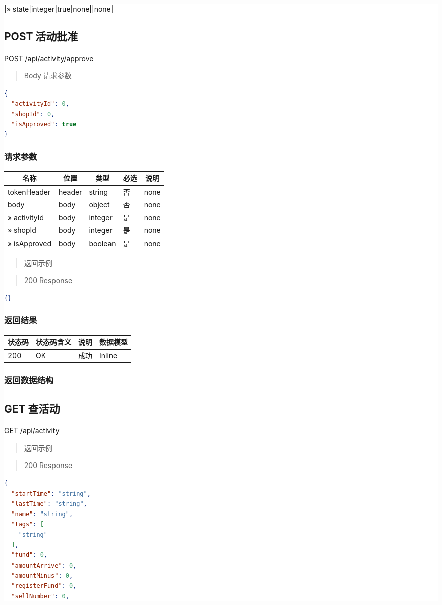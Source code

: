 |» state|integer|true|none||none|

## POST 活动批准

POST /api/activity/approve

> Body 请求参数

```json
{
  "activityId": 0,
  "shopId": 0,
  "isApproved": true
}
```

### 请求参数

|名称|位置|类型|必选|说明|
|---|---|---|---|---|
|tokenHeader|header|string| 否 |none|
|body|body|object| 否 |none|
|» activityId|body|integer| 是 |none|
|» shopId|body|integer| 是 |none|
|» isApproved|body|boolean| 是 |none|

> 返回示例

> 200 Response

```json
{}
```

### 返回结果

|状态码|状态码含义|说明|数据模型|
|---|---|---|---|
|200|[OK](https://tools.ietf.org/html/rfc7231#section-6.3.1)|成功|Inline|

### 返回数据结构

## GET 查活动

GET /api/activity

> 返回示例

> 200 Response

```json
{
  "startTime": "string",
  "lastTime": "string",
  "name": "string",
  "tags": [
    "string"
  ],
  "fund": 0,
  "amountArrive": 0,
  "amountMinus": 0,
  "registerFund": 0,
  "sellNumber": 0,
```